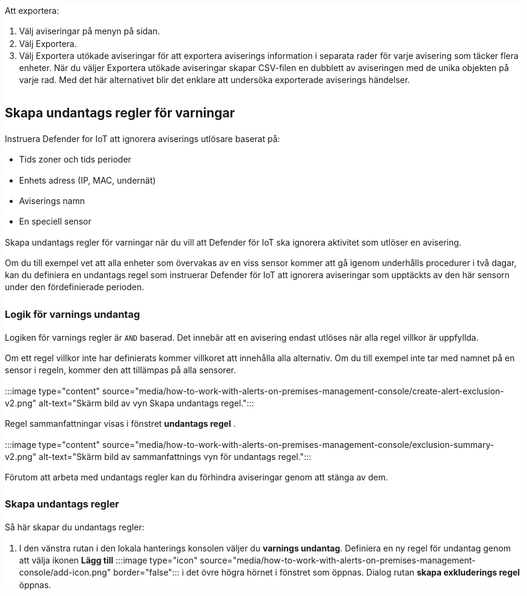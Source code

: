 Att exportera:

1. Välj aviseringar på menyn på sidan.
1. Välj Exportera.
1. Välj Exportera utökade aviseringar för att exportera aviserings information i separata rader för varje avisering som täcker flera enheter. När du väljer Exportera utökade aviseringar skapar CSV-filen en dubblett av aviseringen med de unika objekten på varje rad. Med det här alternativet blir det enklare att undersöka exporterade aviserings händelser.  

## <a name="create-alert-exclusion-rules"></a>Skapa undantags regler för varningar

Instruera Defender for IoT att ignorera aviserings utlösare baserat på:

- Tids zoner och tids perioder

- Enhets adress (IP, MAC, undernät)

- Aviserings namn

- En speciell sensor

Skapa undantags regler för varningar när du vill att Defender för IoT ska ignorera aktivitet som utlöser en avisering.

Om du till exempel vet att alla enheter som övervakas av en viss sensor kommer att gå igenom underhålls procedurer i två dagar, kan du definiera en undantags regel som instruerar Defender för IoT att ignorera aviseringar som upptäckts av den här sensorn under den fördefinierade perioden.

### <a name="alert-exclusion-logic"></a>Logik för varnings undantag

Logiken för varnings regler är `AND` baserad. Det innebär att en avisering endast utlöses när alla regel villkor är uppfyllda.

Om ett regel villkor inte har definierats kommer villkoret att innehålla alla alternativ. Om du till exempel inte tar med namnet på en sensor i regeln, kommer den att tillämpas på alla sensorer.

:::image type="content" source="media/how-to-work-with-alerts-on-premises-management-console/create-alert-exclusion-v2.png" alt-text="Skärm bild av vyn Skapa undantags regel.":::

Regel sammanfattningar visas i fönstret **undantags regel** .

:::image type="content" source="media/how-to-work-with-alerts-on-premises-management-console/exclusion-summary-v2.png" alt-text="Skärm bild av sammanfattnings vyn för undantags regel.":::

Förutom att arbeta med undantags regler kan du förhindra aviseringar genom att stänga av dem.

### <a name="create-exclusion-rules"></a>Skapa undantags regler

Så här skapar du undantags regler:

1. I den vänstra rutan i den lokala hanterings konsolen väljer du **varnings undantag**. Definiera en ny regel för undantag genom att välja ikonen **Lägg till** :::image type="icon" source="media/how-to-work-with-alerts-on-premises-management-console/add-icon.png" border="false"::: i det övre högra hörnet i fönstret som öppnas. Dialog rutan **skapa exkluderings regel** öppnas.
